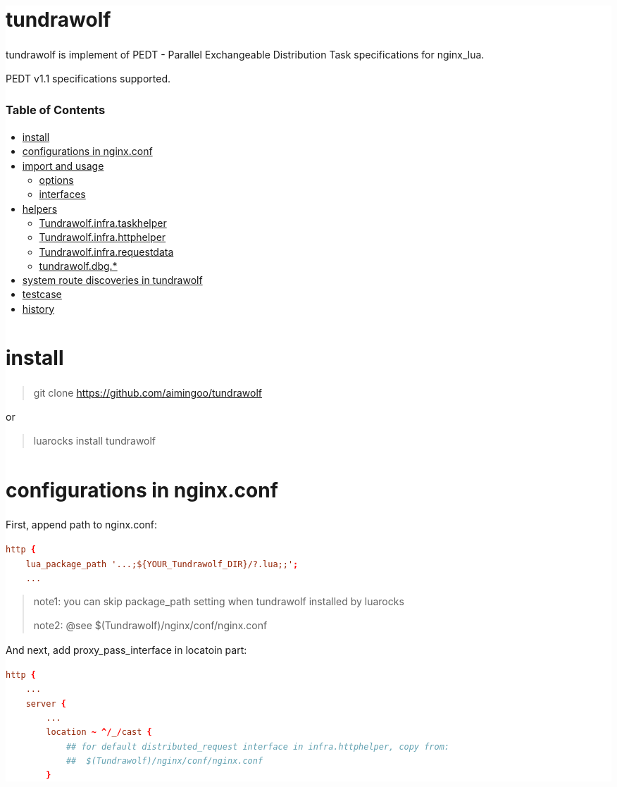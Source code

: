 # tundrawolf

tundrawolf is implement of PEDT - Parallel Exchangeable Distribution Task specifications for nginx_lua.

PEDT v1.1 specifications supported.

### Table of Contents

* [install](#install)
* [configurations in nginx.conf](#configurations-in-nginxconf)
* [import and usage](#import-and-usage)
  * [options](#options)
  * [interfaces](#interfaces)
* [helpers](#helpers)
  * [Tundrawolf.infra.taskhelper](#tundrawolfinfrataskhelper)
  * [Tundrawolf.infra.httphelper](#tundrawolfinfrahttphelper)
  * [Tundrawolf.infra.requestdata](#tundrawolfinfrarequestdata)
  * [tundrawolf.dbg.*](#tundrawolfdbg)
* [system route discoveries in tundrawolf](#system-route-discoveries-in-tundrawolf)
* [testcase](#testcase)
* [history](#history)

# install

> git clone https://github.com/aimingoo/tundrawolf

or

> luarocks install tundrawolf

# configurations in nginx.conf

First, append path to nginx.conf:

``` conf
http {
	lua_package_path '...;${YOUR_Tundrawolf_DIR}/?.lua;;';
	...
```

> note1: you can skip package_path setting when tundrawolf installed by luarocks
> 
> note2: @see $(Tundrawolf)/nginx/conf/nginx.conf

And next, add proxy_pass_interface in locatoin part:

``` conf
http {
	...
	server {
		...
		location ~ ^/_/cast {
			## for default distributed_request interface in infra.httphelper, copy from:
			## 	$(Tundrawolf)/nginx/conf/nginx.conf
		}
```
